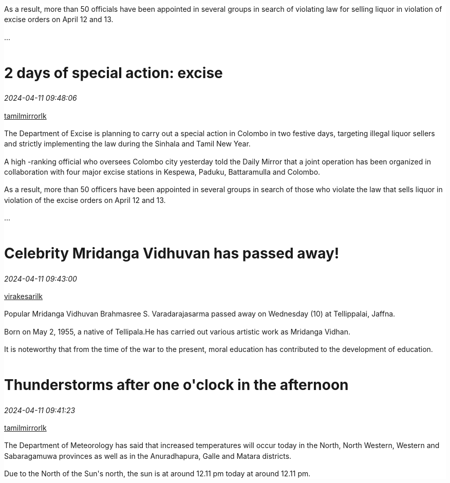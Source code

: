As a result, more than 50 officials have been appointed in several groups in search of violating law for selling liquor in violation of excise orders on April 12 and 13.

...



# 2 days of special action: excise

*2024-04-11 09:48:06*

[tamilmirrorlk](https://www.tamilmirror.lk/செய்திகள்/2-நாட்களும்-விசேட-நடவடிக்கை-கலால்/175-335847)

The Department of Excise is planning to carry out a special action in Colombo in two festive days, targeting illegal liquor sellers and strictly implementing the law during the Sinhala and Tamil New Year.

A high -ranking official who oversees Colombo city yesterday told the Daily Mirror that a joint operation has been organized in collaboration with four major excise stations in Kespewa, Paduku, Battaramulla and Colombo.

As a result, more than 50 officers have been appointed in several groups in search of those who violate the law that sells liquor in violation of the excise orders on April 12 and 13.

...



# Celebrity Mridanga Vidhuvan has passed away!

*2024-04-11 09:43:00*

[virakesarilk](https://www.virakesari.lk/article/180949)

Popular Mridanga Vidhuvan Brahmasree S. Varadarajasarma passed away on Wednesday (10) at Tellippalai, Jaffna.

Born on May 2, 1955, a native of Tellipala.He has carried out various artistic work as Mridanga Vidhan.

It is noteworthy that from the time of the war to the present, moral education has contributed to the development of education.



# Thunderstorms after one o'clock in the afternoon

*2024-04-11 09:41:23*

[tamilmirrorlk](https://www.tamilmirror.lk/செய்திகள்/பிற்பகல்-ஒரு-மணிக்குப்-பின்னர்-இடியுடன்-கூடிய-மழை-பெய்யும்/175-335846)

The Department of Meteorology has said that increased temperatures will occur today in the North, North Western, Western and Sabaragamuwa provinces as well as in the Anuradhapura, Galle and Matara districts.

Due to the North of the Sun's north, the sun is at around 12.11 pm today at around 12.11 pm.
